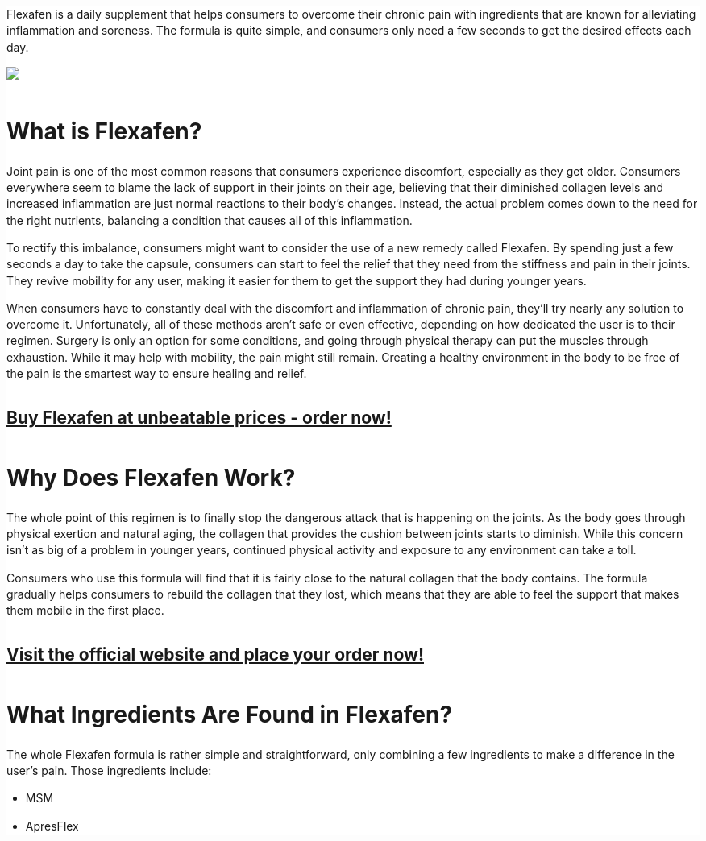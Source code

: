 Flexafen is a daily supplement that helps consumers to overcome their chronic pain with ingredients that are known for alleviating inflammation and soreness. The formula is quite simple, and consumers only need a few seconds to get the desired effects each day.

[![](https://blogger.googleusercontent.com/img/b/R29vZ2xl/AVvXsEjoQmtIDqSQcexdl963gq07ZWBtBOnTVU5WEh1KlGpJ3ftUhkTUiiqYjdYvhykh59eDFpyKodMDgSOurtprCWFgW10QWV_0VmuBjwpk0rgItw5vgZ20rTgWZtcsnVcAMwROs7_73BLMi6k3pbk1Bv8dQbYDNPlka0MymN6JCXu-LKWQYznhLUhztT_l/w640-h420/Flexafen_1682155788.jpg)](https://www.glitco.com/get-flexafen)

**What is Flexafen?** 
======================

Joint pain is one of the most common reasons that consumers experience discomfort, especially as they get older. Consumers everywhere seem to blame the lack of support in their joints on their age, believing that their diminished collagen levels and increased inflammation are just normal reactions to their body’s changes. Instead, the actual problem comes down to the need for the right nutrients, balancing a condition that causes all of this inflammation. 

To rectify this imbalance, consumers might want to consider the use of a new remedy called Flexafen. By spending just a few seconds a day to take the capsule, consumers can start to feel the relief that they need from the stiffness and pain in their joints. They revive mobility for any user, making it easier for them to get the support they had during younger years. 

When consumers have to constantly deal with the discomfort and inflammation of chronic pain, they’ll try nearly any solution to overcome it. Unfortunately, all of these methods aren’t safe or even effective, depending on how dedicated the user is to their regimen. Surgery is only an option for some conditions, and going through physical therapy can put the muscles through exhaustion. While it may help with mobility, the pain might still remain. Creating a healthy environment in the body to be free of the pain is the smartest way to ensure healing and relief. 

**[Buy Flexafen at unbeatable prices - order now!](https://www.glitco.com/get-flexafen)** 
------------------------------------------------------------------------------------------

**Why Does Flexafen Work?** 
============================

The whole point of this regimen is to finally stop the dangerous attack that is happening on the joints. As the body goes through physical exertion and natural aging, the collagen that provides the cushion between joints starts to diminish. While this concern isn’t as big of a problem in younger years, continued physical activity and exposure to any environment can take a toll. 

Consumers who use this formula will find that it is fairly close to the natural collagen that the body contains. The formula gradually helps consumers to rebuild the collagen that they lost, which means that they are able to feel the support that makes them mobile in the first place. 

[**Visit the official website and place your order now!**](https://www.glitco.com/get-flexafen) 
------------------------------------------------------------------------------------------------

**What Ingredients Are Found in Flexafen?**
===========================================

The whole Flexafen formula is rather simple and straightforward, only combining a few ingredients to make a difference in the user’s pain. Those ingredients include:  

*   MSM 

*   ApresFlex 
